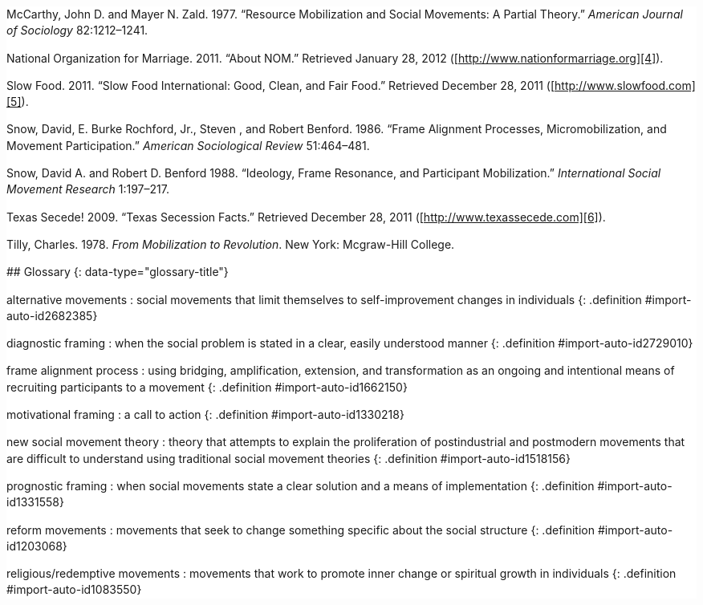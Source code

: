 McCarthy, John D. and Mayer N. Zald. 1977. “Resource Mobilization and Social Movements: A Partial Theory.” *American Journal of Sociology* 82:1212–1241.

National Organization for Marriage. 2011. “About NOM.” Retrieved January 28, 2012 ([http://www.nationformarriage.org][4]).

Slow Food. 2011. “Slow Food International: Good, Clean, and Fair Food.” Retrieved December 28, 2011 ([http://www.slowfood.com][5]).

Snow, David, E. Burke Rochford, Jr., Steven , and Robert Benford. 1986. “Frame Alignment Processes, Micromobilization, and Movement Participation.” *American Sociological Review* 51:464–481.

Snow, David A. and Robert D. Benford 1988. “Ideology, Frame Resonance, and Participant Mobilization.” *International Social Movement Research* 1:197–217.

Texas Secede! 2009. “Texas Secession Facts.” Retrieved December 28, 2011 ([http://www.texassecede.com][6]).

Tilly, Charles. 1978. *From Mobilization to Revolution*. New York: Mcgraw-Hill College.

<div data-type="glossary" markdown="1">
## Glossary
{: data-type="glossary-title"}

alternative movements
: social movements that limit themselves to self-improvement changes in individuals
{: .definition #import-auto-id2682385}

diagnostic framing
: when the social problem is stated in a clear, easily understood manner
{: .definition #import-auto-id2729010}

frame alignment process
: using bridging, amplification, extension, and transformation as an ongoing and intentional means of recruiting participants to a movement
{: .definition #import-auto-id1662150}

motivational framing
: a call to action
{: .definition #import-auto-id1330218}

new social movement theory
: theory that attempts to explain the proliferation of postindustrial and postmodern movements that are difficult to understand using traditional social movement theories
{: .definition #import-auto-id1518156}

prognostic framing
: when social movements state a clear solution and a means of implementation
{: .definition #import-auto-id1331558}

reform movements
: movements that seek to change something specific about the social structure
{: .definition #import-auto-id1203068}

religious/redemptive movements
: movements that work to promote inner change or spiritual growth in individuals
{: .definition #import-auto-id1083550}


[1]: http://www.areachicago.org
[2]: http://www.newyorker.com/reporting/2010/10/04/101004fa_fact_gladwell?currentPage=all
[3]: http://www.hrc.org
[4]: http://www.nationformarriage.org/
[5]: http://www.slowfood.com
[6]: http://www.texassecede.com